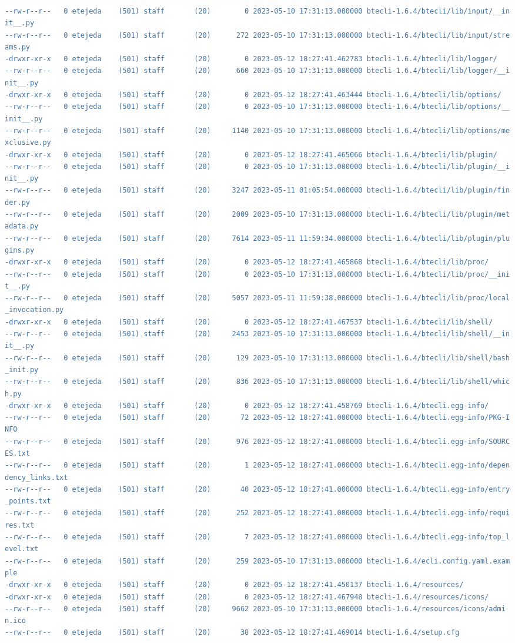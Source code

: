 ```diff
--rw-r--r--   0 etejeda    (501) staff       (20)        0 2023-05-10 17:31:13.000000 btecli-1.6.4/btecli/lib/input/__init__.py
--rw-r--r--   0 etejeda    (501) staff       (20)      272 2023-05-10 17:31:13.000000 btecli-1.6.4/btecli/lib/input/streams.py
-drwxr-xr-x   0 etejeda    (501) staff       (20)        0 2023-05-12 18:27:41.462783 btecli-1.6.4/btecli/lib/logger/
--rw-r--r--   0 etejeda    (501) staff       (20)      660 2023-05-10 17:31:13.000000 btecli-1.6.4/btecli/lib/logger/__init__.py
-drwxr-xr-x   0 etejeda    (501) staff       (20)        0 2023-05-12 18:27:41.463444 btecli-1.6.4/btecli/lib/options/
--rw-r--r--   0 etejeda    (501) staff       (20)        0 2023-05-10 17:31:13.000000 btecli-1.6.4/btecli/lib/options/__init__.py
--rw-r--r--   0 etejeda    (501) staff       (20)     1140 2023-05-10 17:31:13.000000 btecli-1.6.4/btecli/lib/options/mexclusive.py
-drwxr-xr-x   0 etejeda    (501) staff       (20)        0 2023-05-12 18:27:41.465066 btecli-1.6.4/btecli/lib/plugin/
--rw-r--r--   0 etejeda    (501) staff       (20)        0 2023-05-10 17:31:13.000000 btecli-1.6.4/btecli/lib/plugin/__init__.py
--rw-r--r--   0 etejeda    (501) staff       (20)     3247 2023-05-11 01:05:54.000000 btecli-1.6.4/btecli/lib/plugin/finder.py
--rw-r--r--   0 etejeda    (501) staff       (20)     2009 2023-05-10 17:31:13.000000 btecli-1.6.4/btecli/lib/plugin/metadata.py
--rw-r--r--   0 etejeda    (501) staff       (20)     7614 2023-05-11 11:59:34.000000 btecli-1.6.4/btecli/lib/plugin/plugins.py
-drwxr-xr-x   0 etejeda    (501) staff       (20)        0 2023-05-12 18:27:41.465868 btecli-1.6.4/btecli/lib/proc/
--rw-r--r--   0 etejeda    (501) staff       (20)        0 2023-05-10 17:31:13.000000 btecli-1.6.4/btecli/lib/proc/__init__.py
--rw-r--r--   0 etejeda    (501) staff       (20)     5057 2023-05-11 11:59:38.000000 btecli-1.6.4/btecli/lib/proc/local_invocation.py
-drwxr-xr-x   0 etejeda    (501) staff       (20)        0 2023-05-12 18:27:41.467537 btecli-1.6.4/btecli/lib/shell/
--rw-r--r--   0 etejeda    (501) staff       (20)     2453 2023-05-10 17:31:13.000000 btecli-1.6.4/btecli/lib/shell/__init__.py
--rw-r--r--   0 etejeda    (501) staff       (20)      129 2023-05-10 17:31:13.000000 btecli-1.6.4/btecli/lib/shell/bash_init.py
--rw-r--r--   0 etejeda    (501) staff       (20)      836 2023-05-10 17:31:13.000000 btecli-1.6.4/btecli/lib/shell/which.py
-drwxr-xr-x   0 etejeda    (501) staff       (20)        0 2023-05-12 18:27:41.458769 btecli-1.6.4/btecli.egg-info/
--rw-r--r--   0 etejeda    (501) staff       (20)       72 2023-05-12 18:27:41.000000 btecli-1.6.4/btecli.egg-info/PKG-INFO
--rw-r--r--   0 etejeda    (501) staff       (20)      976 2023-05-12 18:27:41.000000 btecli-1.6.4/btecli.egg-info/SOURCES.txt
--rw-r--r--   0 etejeda    (501) staff       (20)        1 2023-05-12 18:27:41.000000 btecli-1.6.4/btecli.egg-info/dependency_links.txt
--rw-r--r--   0 etejeda    (501) staff       (20)       40 2023-05-12 18:27:41.000000 btecli-1.6.4/btecli.egg-info/entry_points.txt
--rw-r--r--   0 etejeda    (501) staff       (20)      252 2023-05-12 18:27:41.000000 btecli-1.6.4/btecli.egg-info/requires.txt
--rw-r--r--   0 etejeda    (501) staff       (20)        7 2023-05-12 18:27:41.000000 btecli-1.6.4/btecli.egg-info/top_level.txt
--rw-r--r--   0 etejeda    (501) staff       (20)      259 2023-05-10 17:31:13.000000 btecli-1.6.4/ecli.config.yaml.example
-drwxr-xr-x   0 etejeda    (501) staff       (20)        0 2023-05-12 18:27:41.450137 btecli-1.6.4/resources/
-drwxr-xr-x   0 etejeda    (501) staff       (20)        0 2023-05-12 18:27:41.467948 btecli-1.6.4/resources/icons/
--rw-r--r--   0 etejeda    (501) staff       (20)     9662 2023-05-10 17:31:13.000000 btecli-1.6.4/resources/icons/admin.ico
--rw-r--r--   0 etejeda    (501) staff       (20)       38 2023-05-12 18:27:41.469014 btecli-1.6.4/setup.cfg
```